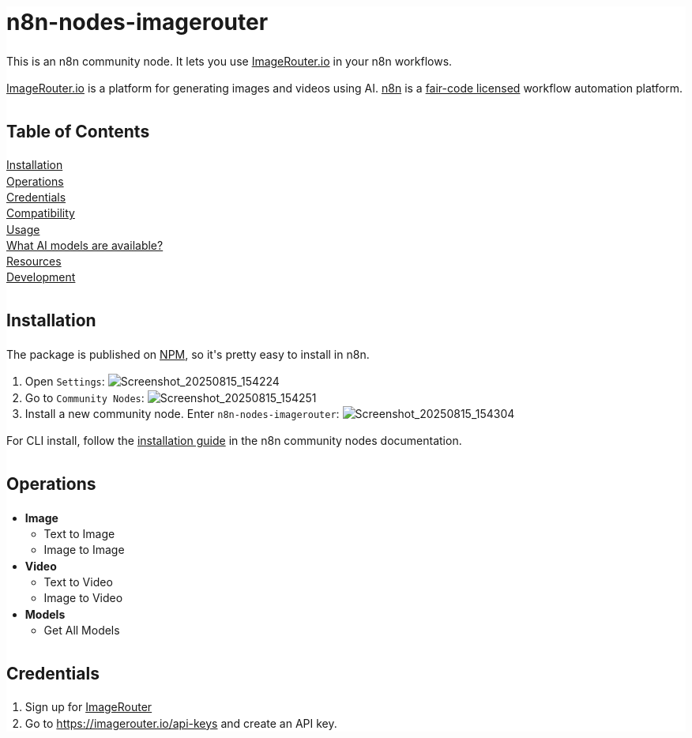 



# n8n-nodes-imagerouter

This is an n8n community node. It lets you use [ImageRouter.io](https://imagerouter.io) in your n8n workflows.

[ImageRouter.io](https://imagerouter.io) is a platform for generating images and videos using AI. [n8n](https://n8n.io/) is a [fair-code licensed](https://docs.n8n.io/reference/license/) workflow automation platform.

## Table of Contents

[Installation](#installation)  
[Operations](#operations)  
[Credentials](#credentials)  
[Compatibility](#compatibility)  
[Usage](#usage)  
[What AI models are available?](#what-ai-models-are-available)  
[Resources](#resources)  
[Development](#development)  

## Installation

The package is published on [NPM](
https://www.npmjs.com/package/n8n-nodes-imagerouter), so it's pretty easy to install in n8n.

1. Open `Settings`: <img width="498" height="223" alt="Screenshot_20250815_154224" src="https://github.com/user-attachments/assets/3c4b8293-81c2-421c-acec-ee018f6d919d" />
2. Go to `Community Nodes`: <img width="1010" height="741" alt="Screenshot_20250815_154251" src="https://github.com/user-attachments/assets/90c3732b-41d7-4130-8eef-1a0d09dd22eb" />
3. Install a new community node. Enter `n8n-nodes-imagerouter`: <img width="1010" height="741" alt="Screenshot_20250815_154304" src="https://github.com/user-attachments/assets/782095a7-e3c2-4fa9-991e-82c9fe9c1d89" />

For CLI install, follow the [installation guide](https://docs.n8n.io/integrations/community-nodes/installation/) in the n8n community nodes documentation.

## Operations

- **Image**
  - Text to Image
  - Image to Image
- **Video**
  - Text to Video
  - Image to Video
- **Models**
  - Get All Models

## Credentials

1. Sign up for [ImageRouter](https://imagerouter.io)
2. Go to https://imagerouter.io/api-keys and create an API key.

